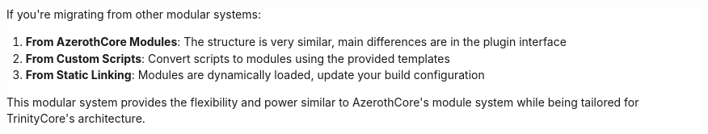 If you're migrating from other modular systems:

1. **From AzerothCore Modules**: The structure is very similar, main differences are in the plugin interface
2. **From Custom Scripts**: Convert scripts to modules using the provided templates
3. **From Static Linking**: Modules are dynamically loaded, update your build configuration

This modular system provides the flexibility and power similar to AzerothCore's module system while being tailored for TrinityCore's architecture.